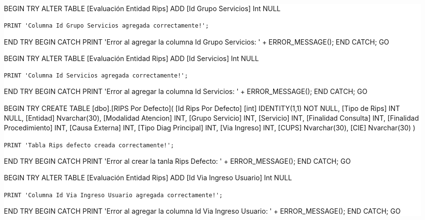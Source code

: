 BEGIN TRY 
ALTER TABLE [Evaluación Entidad Rips]
ADD [Id Grupo Servicios] Int NULL

	PRINT 'Columna Id Grupo Servicios agregada correctamente!';
END TRY
BEGIN CATCH
	PRINT 'Error al agregar la columna Id Grupo Servicios: ' + ERROR_MESSAGE();
END CATCH;
GO

BEGIN TRY 
ALTER TABLE [Evaluación Entidad Rips]
ADD [Id Servicios] Int NULL

	PRINT 'Columna Id Servicios agregada correctamente!';
END TRY
BEGIN CATCH
	PRINT 'Error al agregar la columna Id Servicios: ' + ERROR_MESSAGE();
END CATCH;
GO

BEGIN TRY 
CREATE TABLE [dbo].[RIPS Por Defecto](
	[Id Rips Por Defecto] [int] IDENTITY(1,1) NOT NULL,
	[Tipo de Rips] INT NULL,
	[Entidad] Nvarchar(30),
	[Modalidad Atencion] INT,
	[Grupo Servicio] INT,
	[Servicio] INT,
	[Finalidad Consulta] INT,
	[Finalidad Procedimiento] INT, 
	[Causa Externa] INT,
	[Tipo Diag Principal] INT,
	[Via Ingreso] INT,
	[CUPS] Nvarchar(30),
	[CIE] Nvarchar(30)
	)

	PRINT 'Tabla Rips defecto creada correctamente!';
END TRY
BEGIN CATCH
	PRINT 'Error al crear la tanla Rips Defecto: ' + ERROR_MESSAGE();
END CATCH;
GO

BEGIN TRY 
ALTER TABLE [Evaluación Entidad Rips]
ADD [Id Via Ingreso Usuario] Int NULL

	PRINT 'Columna Id Via Ingreso Usuario agregada correctamente!';
END TRY
BEGIN CATCH
	PRINT 'Error al agregar la columna Id Via Ingreso Usuario: ' + ERROR_MESSAGE();
END CATCH;
GO
